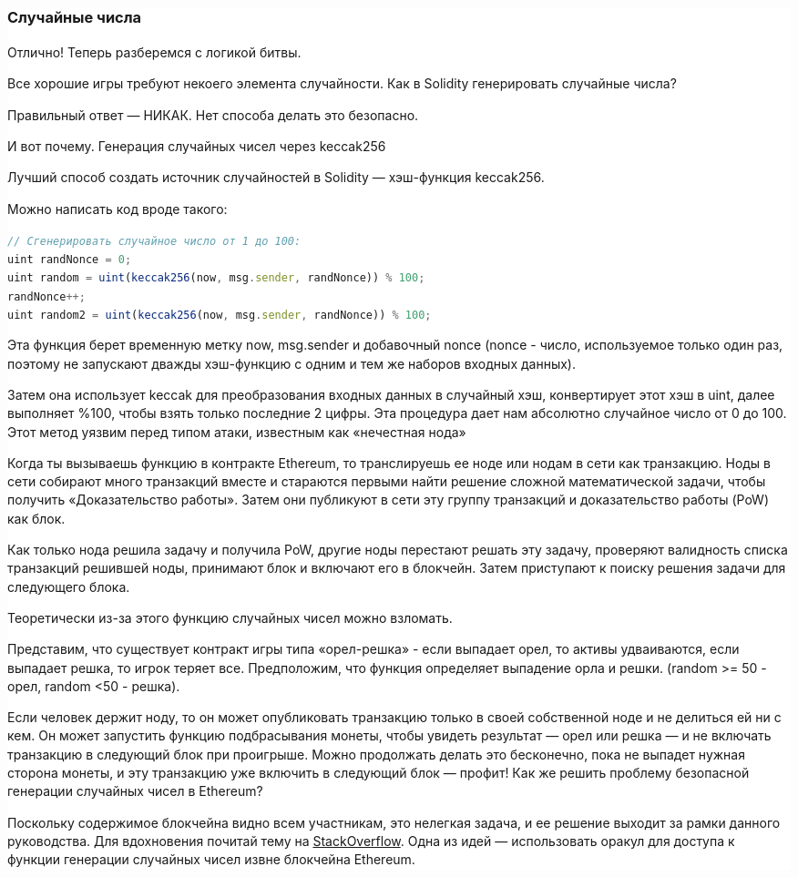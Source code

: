 
### Случайные числа

Отлично! Теперь разберемся с логикой битвы.

Все хорошие игры требуют некоего элемента случайности. Как в Solidity генерировать случайные числа?

Правильный ответ — НИКАК. Нет способа делать это безопасно.

И вот почему.
Генерация случайных чисел через keccak256

Лучший способ создать источник случайностей в Solidity — хэш-функция keccak256.

Можно написать код вроде такого:

```javascript
// Сгенерировать случайное число от 1 до 100:
uint randNonce = 0;
uint random = uint(keccak256(now, msg.sender, randNonce)) % 100;
randNonce++;
uint random2 = uint(keccak256(now, msg.sender, randNonce)) % 100;
```

Эта функция берет временную метку now, msg.sender и добавочный nonce (nonce - число, используемое только один раз, поэтому не запускают дважды хэш-функцию с одним и тем же наборов входных данных).

Затем она использует keccak для преобразования входных данных в случайный хэш, конвертирует этот хэш в uint, далее выполняет %100, чтобы взять только последние 2 цифры. Эта процедура дает нам абсолютно случайное число от 0 до 100.
Этот метод уязвим перед типом атаки, известным как «нечестная нода»

Когда ты вызываешь функцию в контракте Ethereum, то транслируешь ее ноде или нодам в сети как транзакцию. Ноды в сети собирают много транзакций вместе и стараются первыми найти решение сложной математической задачи, чтобы получить «Доказательство работы». Затем они публикуют в сети эту группу транзакций и доказательство работы (PoW) как блок.

Как только нода решила задачу и получила PoW, другие ноды перестают решать эту задачу, проверяют валидность списка транзакций решившей ноды, принимают блок и включают его в блокчейн. Затем приступают к поиску решения задачи для следующего блока.

Теоретически из-за этого функцию случайных чисел можно взломать.

Представим, что существует контракт игры типа «орел-решка» - если выпадает орел, то активы удваиваются, если выпадает решка, то игрок теряет все. Предположим, что функция определяет выпадение орла и решки. (random >= 50 - орел, random <50 - решка).

Если человек держит ноду, то он может опубликовать транзакцию только в своей собственной ноде и не делиться ей ни с кем. Он может запустить функцию подбрасывания монеты, чтобы увидеть результат — орел или решка — и не включать транзакцию в следующий блок при проигрыше. Можно продолжать делать это бесконечно, пока не выпадет нужная сторона монеты, и эту транзакцию уже включить в следующий блок — профит!
Как же решить проблему безопасной генерации случайных чисел в Ethereum?

Поскольку содержимое блокчейна видно всем участникам, это нелегкая задача, и ее решение выходит за рамки данного руководства. Для вдохновения почитай тему на [StackOverflow](https://ethereum.stackexchange.com/questions/191/how-can-i-securely-generate-a-random-number-in-my-smart-contract). Одна из идей — использовать оракул для доступа к функции генерации случайных чисел извне блокчейна Ethereum.
